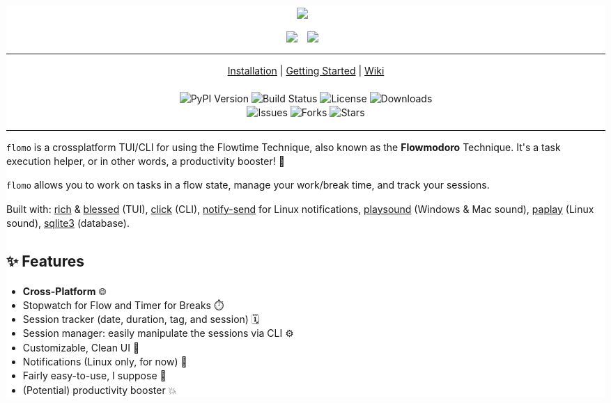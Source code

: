 <p align="center">
  <img src="https://raw.githubusercontent.com/moiSentineL/flomo/main/docs/assets/flomo-logo.png" width="300" style="margin-right: 10px; vertical-align: middle">
</p>
<p align="center">
  <img src="https://raw.githubusercontent.com/moiSentineL/flomo/main/docs/assets/flomo-new.gif" width="400" style="margin-right: 10px; vertical-align: middle">
  <img src="https://raw.githubusercontent.com/moiSentineL/flomo/main/docs/assets/flomo-track.gif" width="400" style="margin-right: 10px; vertical-align: middle">
</p>

---

<div align="center">
  <a href="https://github.com/moiSentineL/flomo#-installation">Installation</a> | 
  <a href="https://github.com/moiSentineL/flomo#-getting-started">Getting Started</a> | 
  <a href="https://github.com/moiSentineL/flomo/wiki">Wiki</a>
  <br>
  <br>
</div>

<div align="center" styles="padding-top: 1em">
	  <img src="https://img.shields.io/pypi/v/flomodoro?style=flat-square" alt="PyPI Version">
  <img src="https://github.com/moiSentineL/flomo/actions/workflows/publish.yml/badge.svg?style=plastic" alt="Build Status">
  <img src="https://img.shields.io/github/license/moiSentineL/flomo?style=flat-square" alt="License">
  <img src="https://img.shields.io/pypi/dm/flomodoro?style=flat-square" alt="Downloads">
  <br>
  <img src="https://img.shields.io/github/issues/moiSentineL/flomo?style=flat-square" alt="Issues">
  <img src="https://img.shields.io/github/forks/moiSentineL/flomo?style=flat-square" alt="Forks">
  <img src="https://img.shields.io/github/stars/moiSentineL/flomo?style=flat-square" alt="Stars">
</div>

---
	
`flomo` is a crossplatform TUI/CLI for using the Flowtime Technique, also known as the **Flowmodoro** Technique. It's a task execution helper, or in other words, a productivity booster! 🚀

`flomo` allows you to work on tasks in a flow state, manage your work/break time, and track your sessions.

Built with: [rich](https://github.com/Textualize/rich) & [blessed](https://github.com/jquast/blessed) (TUI), [click](https://click.palletsprojects.com/en/8.1.x/) (CLI), [notify-send](https://man.archlinux.org/man/notify-send.1) for Linux notifications, [playsound](https://github.com/TaylorSMarks/playsound) (Windows & Mac sound), [paplay](https://linux.die.net/man/1/paplay) (Linux sound), [sqlite3](https://www.sqlite.org) (database).

## ✨ Features

-   **Cross-Platform** 🌐
-   Stopwatch for Flow and Timer for Breaks ⏱️ 
-   Session tracker (date, duration, tag, and session) 🗓️
-   Session manager: easily manipulate the sessions via CLI ⚙️
-   Customizable, Clean UI 🎨
-   Notifications (Linux only, for now) 🔔
-   Fairly easy-to-use, I suppose 🤔
-   (Potential) productivity booster 💥
